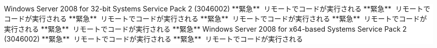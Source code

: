 </td>
</tr>
<tr>
<td style="border:1px solid black;">
Windows Server 2008 for 32-bit Systems Service Pack 2  
(3046002)

</td>
<td style="border:1px solid black;">
**緊急**   
リモートでコードが実行される

</td>
<td style="border:1px solid black;" colspan="2">
**緊急**   
リモートでコードが実行される

</td>
<td style="border:1px solid black;">
**緊急**   
リモートでコードが実行される

</td>
<td style="border:1px solid black;">
**緊急**   
リモートでコードが実行される

</td>
<td style="border:1px solid black;">
**緊急**   
リモートでコードが実行される

</td>
<td style="border:1px solid black;">
**緊急**   
リモートでコードが実行される

</td>
<td style="border:1px solid black;">
**緊急**

</td>
</tr>
<tr>
<td style="border:1px solid black;">
Windows Server 2008 for x64-based Systems Service Pack 2  
(3046002)

</td>
<td style="border:1px solid black;">
**緊急**   
リモートでコードが実行される

</td>
<td style="border:1px solid black;" colspan="2">
**緊急**   
リモートでコードが実行される
